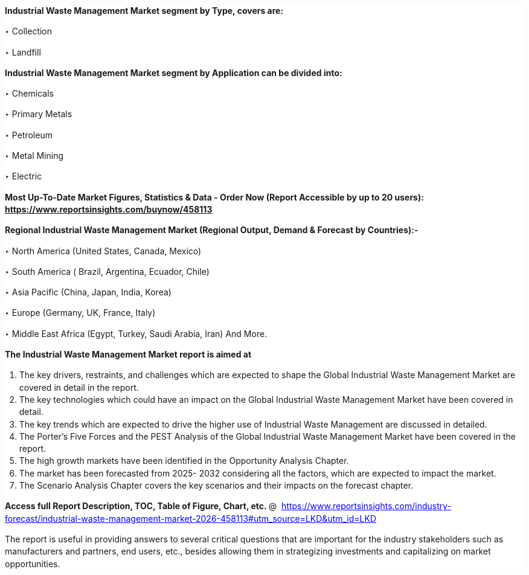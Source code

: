 <strong>Industrial Waste Management Market segment by Type, covers are:</strong>

‣ Collection

‣ Landfill

<strong>Industrial Waste Management Market segment by Application can be divided into:</strong>

‣ Chemicals

‣ Primary Metals

‣ Petroleum

‣ Metal Mining

‣ Electric

<strong>Most Up-To-Date Market Figures, Statistics & Data - Order Now (Report Accessible by up to 20 users): <a href=https://www.reportsinsights.com/buynow/458113>https://www.reportsinsights.com/buynow/458113</a></strong>

<strong>Regional Industrial Waste Management Market (Regional Output, Demand &amp; Forecast by Countries):-</strong>

‣ North America (United States, Canada, Mexico)

‣ South America ( Brazil, Argentina, Ecuador, Chile)

‣ Asia Pacific (China, Japan, India, Korea)

‣ Europe (Germany, UK, France, Italy)

‣ Middle East Africa (Egypt, Turkey, Saudi Arabia, Iran) And More.

<strong>The Industrial Waste Management Market report is aimed at</strong>
<ol>
  <li>The key drivers, restraints, and challenges which are expected to shape the Global Industrial Waste Management Market are covered in detail in the report.</li>
  <li>The key technologies which could have an impact on the Global Industrial Waste Management Market have been covered in detail.</li>
  <li>The key trends which are expected to drive the higher use of Industrial Waste Management are discussed in detailed.</li>
  <li>The Porter’s Five Forces and the PEST Analysis of the Global Industrial Waste Management Market have been covered in the report.</li>
  <li>The high growth markets have been identified in the Opportunity Analysis Chapter.</li>
  <li>The market has been forecasted from 2025- 2032 considering all the factors, which are expected to impact the market.</li>
  <li>The Scenario Analysis Chapter covers the key scenarios and their impacts on the forecast chapter.</li>
</ol>
<strong>Access full Report Description, TOC, Table of Figure, Chart, etc. </strong>@  <a href=https://www.reportsinsights.com/industry-forecast/industrial-waste-management-market-2026-458113#utm_source=LKD&utm_id=LKD style=color:#0000ff;>https://www.reportsinsights.com/industry-forecast/industrial-waste-management-market-2026-458113#utm_source=LKD&utm_id=LKD</a></font>

The report is useful in providing answers to several critical questions that are important for the industry stakeholders such as manufacturers and partners, end users, etc., besides allowing them in strategizing investments and capitalizing on market opportunities.
